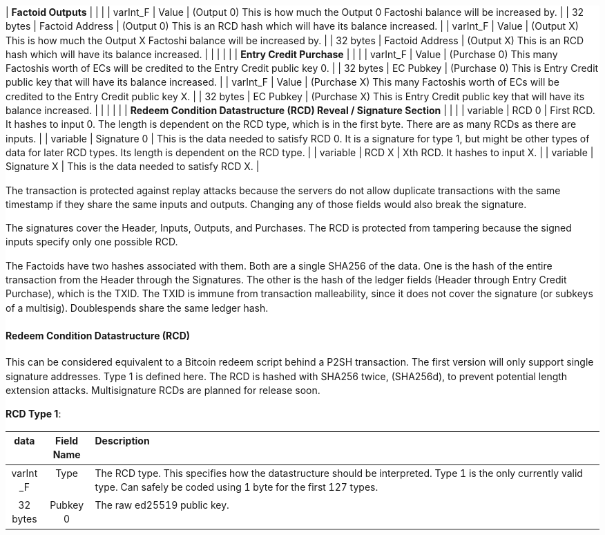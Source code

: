 | **Factoid Outputs** |  |  |
| varInt\_F | Value | \(Output 0\) This is how much the Output 0 Factoshi balance will be increased by. |
| 32 bytes | Factoid Address | \(Output 0\) This is an RCD hash which will have its balance increased. |
| varInt\_F | Value | \(Output X\) This is how much the Output X Factoshi balance will be increased by. |
| 32 bytes | Factoid Address | \(Output X\) This is an RCD hash which will have its balance increased. |
|  |  |  |
| **Entry Credit Purchase** |  |  |
| varInt\_F | Value | \(Purchase 0\) This many Factoshis worth of ECs will be credited to the Entry Credit public key 0. |
| 32 bytes | EC Pubkey | \(Purchase 0\) This is Entry Credit public key that will have its balance increased. |
| varInt\_F | Value | \(Purchase X\) This many Factoshis worth of ECs will be credited to the Entry Credit public key X. |
| 32 bytes | EC Pubkey | \(Purchase X\) This is Entry Credit public key that will have its balance increased. |
|  |  |  |
| **Redeem Condition Datastructure \(RCD\) Reveal / Signature Section** |  |  |
| variable | RCD 0 | First RCD.  It hashes to input 0. The length is dependent on the RCD type, which is in the first byte. There are as many RCDs as there are inputs. |
| variable | Signature 0 | This is the data needed to satisfy RCD 0. It is a signature for type 1, but might be other types of data for later RCD types.  Its length is dependent on the RCD type. |
| variable | RCD X | Xth RCD.  It hashes to input X. |
| variable | Signature X | This is the data needed to satisfy RCD X. |

The transaction is protected against replay attacks because the servers do not allow duplicate transactions with the same timestamp if they share the same inputs and outputs. Changing any of those fields would also break the signature.

The signatures cover the Header, Inputs, Outputs, and Purchases. The RCD is protected from tampering because the signed inputs specify only one possible RCD.

The Factoids have two hashes associated with them. Both are a single SHA256 of the data. One is the hash of the entire transaction from the Header through the Signatures. The other is the hash of the ledger fields \(Header through Entry Credit Purchase\), which is the TXID. The TXID is immune from transaction malleability, since it does not cover the signature \(or subkeys of a multisig\). Doublespends share the same ledger hash.

#### **Redeem Condition Datastructure \(RCD\)**

This can be considered equivalent to a Bitcoin redeem script behind a P2SH transaction. The first version will only support single signature addresses. Type 1 is defined here. The RCD is hashed with SHA256 twice, \(SHA256d\), to prevent potential length extension attacks. Multisignature RCDs are planned for release soon.

**RCD Type 1**:

| data | Field Name | Description |
| :---: | :---: | :--- |
| varInt\_F | Type | The RCD type.  This specifies how the datastructure should be interpreted.  Type 1 is the only currently valid type. Can safely be coded using 1 byte for the first 127 types. |
| 32 bytes | Pubkey 0 | The raw ed25519 public key. |
